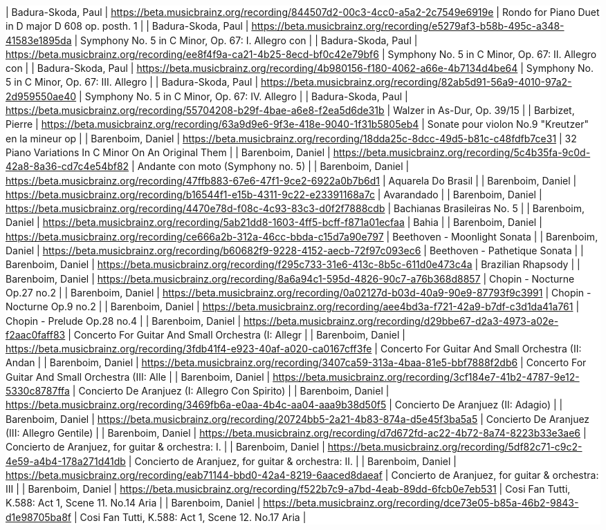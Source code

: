 | Badura-Skoda, Paul              | <https://beta.musicbrainz.org/recording/844507d2-00c3-4cc0-a5a2-2c7549e6919e> | Rondo for Piano Duet in D major D 608 op. posth. 1                               |
| Badura-Skoda, Paul              | <https://beta.musicbrainz.org/recording/e5279af3-b58b-495c-a348-41583e1895da> | Symphony No. 5 in C Minor, Op. 67: I. Allegro con                                |
| Badura-Skoda, Paul              | <https://beta.musicbrainz.org/recording/ee8f4f9a-ca21-4b25-8ecd-bf0c42e79bf6> | Symphony No. 5 in C Minor, Op. 67: II. Allegro con                               |
| Badura-Skoda, Paul              | <https://beta.musicbrainz.org/recording/4b980156-f180-4062-a66e-4b7134d4be64> | Symphony No. 5 in C Minor, Op. 67: III. Allegro                                  |
| Badura-Skoda, Paul              | <https://beta.musicbrainz.org/recording/82ab5d91-56a9-4010-97a2-2d959550ae40> | Symphony No. 5 in C Minor, Op. 67: IV. Allegro                                   |
| Badura-Skoda, Paul              | <https://beta.musicbrainz.org/recording/55704208-b29f-4bae-a6e8-f2ea5d6de31b> | Walzer in As-Dur, Op. 39/15                                                      |
| Barbizet, Pierre                | <https://beta.musicbrainz.org/recording/63a9d9e6-9f3e-418e-9040-1f31b5805eb4> | Sonate pour violon No.9 "Kreutzer" en la mineur op                               |
| Barenboim, Daniel               | <https://beta.musicbrainz.org/recording/18dda25c-8dcc-49d5-b81c-c48fdfb7ce31> | 32 Piano Variations In C Minor On An Original Them                               |
| Barenboim, Daniel               | <https://beta.musicbrainz.org/recording/5c4b35fa-9c0d-42a8-8a36-cd7c4e54bf82> | Andante con moto (Symphony no. 5)                                                |
| Barenboim, Daniel               | <https://beta.musicbrainz.org/recording/47ffb883-67e6-47f1-9ce2-6922a0b7b6d1> | Aquarela Do Brasil                                                               |
| Barenboim, Daniel               | <https://beta.musicbrainz.org/recording/b16544f1-e15b-4311-9c22-e23391168a7c> | Avarandado                                                                       |
| Barenboim, Daniel               | <https://beta.musicbrainz.org/recording/4470e78d-f08c-4c93-83c3-d0f2f7888cdb> | Bachianas Brasileiras No. 5                                                      |
| Barenboim, Daniel               | <https://beta.musicbrainz.org/recording/5ab21dd8-1603-4ff5-bcff-f871a01ecfaa> | Bahia                                                                            |
| Barenboim, Daniel               | <https://beta.musicbrainz.org/recording/ce666a2b-312a-46cc-bbda-c15d7a90e797> | Beethoven - Moonlight Sonata                                                     |
| Barenboim, Daniel               | <https://beta.musicbrainz.org/recording/b60682f9-9228-4152-aecb-72f97c093ec6> | Beethoven - Pathetique Sonata                                                    |
| Barenboim, Daniel               | <https://beta.musicbrainz.org/recording/f295c733-31e6-413c-8b5c-611d0e473c4a> | Brazilian Rhapsody                                                               |
| Barenboim, Daniel               | <https://beta.musicbrainz.org/recording/8a6a94c1-595d-4826-90c7-a76b368d8857> | Chopin - Nocturne Op.27 no.2                                                     |
| Barenboim, Daniel               | <https://beta.musicbrainz.org/recording/0a02127d-b03d-40a9-90e9-87793f9c3991> | Chopin - Nocturne Op.9 no.2                                                      |
| Barenboim, Daniel               | <https://beta.musicbrainz.org/recording/aee4bd3a-f721-42a9-b7df-c3d1da41a761> | Chopin - Prelude Op.28 no.4                                                      |
| Barenboim, Daniel               | <https://beta.musicbrainz.org/recording/d29bbe67-d2a3-4973-a02e-f2aac0faff83> | Concerto For Guitar And Small Orchestra (I: Allegr                               |
| Barenboim, Daniel               | <https://beta.musicbrainz.org/recording/3fdb41f4-e923-40af-a020-ca0167cff3fe> | Concerto For Guitar And Small Orchestra (II: Andan                               |
| Barenboim, Daniel               | <https://beta.musicbrainz.org/recording/3407ca59-313a-4baa-81e5-bbf7888f2db6> | Concerto For Guitar And Small Orchestra (III: Alle                               |
| Barenboim, Daniel               | <https://beta.musicbrainz.org/recording/3cf184e7-41b2-4787-9e12-5330c8787ffa> | Concierto De Aranjuez (I: Allegro Con Spirito)                                   |
| Barenboim, Daniel               | <https://beta.musicbrainz.org/recording/3469fb6a-e0aa-4b4c-aa04-aaa9b38d50f5> | Concierto De Aranjuez (II: Adagio)                                               |
| Barenboim, Daniel               | <https://beta.musicbrainz.org/recording/20724bb5-2a21-4b83-874a-d5e45f3ba5a5> | Concierto De Aranjuez (III: Allegro Gentile)                                     |
| Barenboim, Daniel               | <https://beta.musicbrainz.org/recording/d7d672fd-ac22-4b72-8a74-8223b33e3ae6> | Concierto de Aranjuez, for guitar & orchestra: I.                                |
| Barenboim, Daniel               | <https://beta.musicbrainz.org/recording/5df82c71-c9c2-4e59-a4b4-178a271d41db> | Concierto de Aranjuez, for guitar & orchestra: II.                               |
| Barenboim, Daniel               | <https://beta.musicbrainz.org/recording/eab71144-bbd0-42a4-8219-6aaced8daeaf> | Concierto de Aranjuez, for guitar & orchestra: III                               |
| Barenboim, Daniel               | <https://beta.musicbrainz.org/recording/f522b7c9-a7bd-4eab-89dd-6fcb0e7eb531> | Cosi Fan Tutti, K.588: Act 1, Scene 11. No.14 Aria                               |
| Barenboim, Daniel               | <https://beta.musicbrainz.org/recording/dce73e05-b85a-46b2-9843-d1e98705ba8f> | Cosi Fan Tutti, K.588: Act 1, Scene 12. No.17 Aria                               |